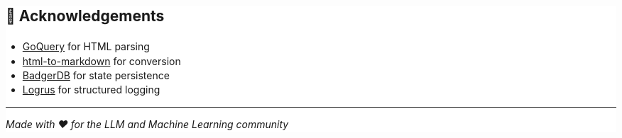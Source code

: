 ## 🙏 Acknowledgements

- [GoQuery](https://github.com/PuerkitoBio/goquery) for HTML parsing
- [html-to-markdown](https://github.com/JohannesKaufmann/html-to-markdown) for conversion
- [BadgerDB](https://github.com/dgraph-io/badger) for state persistence
- [Logrus](https://github.com/sirupsen/logrus) for structured logging

---

*Made with ❤️ for the LLM and Machine Learning community*
